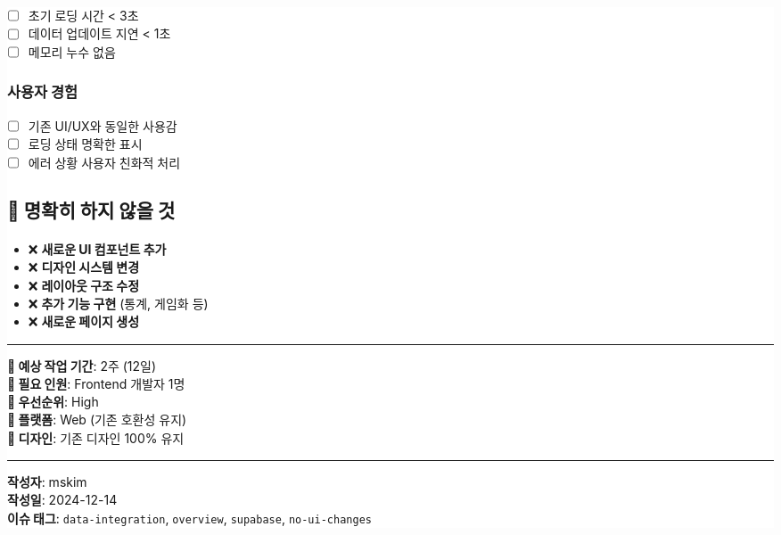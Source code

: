 - [ ] 초기 로딩 시간 < 3초
- [ ] 데이터 업데이트 지연 < 1초
- [ ] 메모리 누수 없음

### **사용자 경험**

- [ ] 기존 UI/UX와 동일한 사용감
- [ ] 로딩 상태 명확한 표시
- [ ] 에러 상황 사용자 친화적 처리

## 🚫 **명확히 하지 않을 것**

- ❌ **새로운 UI 컴포넌트 추가**
- ❌ **디자인 시스템 변경**
- ❌ **레이아웃 구조 수정**
- ❌ **추가 기능 구현** (통계, 게임화 등)
- ❌ **새로운 페이지 생성**

---

**📅 예상 작업 기간**: 2주 (12일)  
**👥 필요 인원**: Frontend 개발자 1명  
**🔧 우선순위**: High  
**📱 플랫폼**: Web (기존 호환성 유지)  
**🎨 디자인**: 기존 디자인 100% 유지

---

**작성자**: mskim  
**작성일**: 2024-12-14  
**이슈 태그**: `data-integration`, `overview`, `supabase`, `no-ui-changes`
